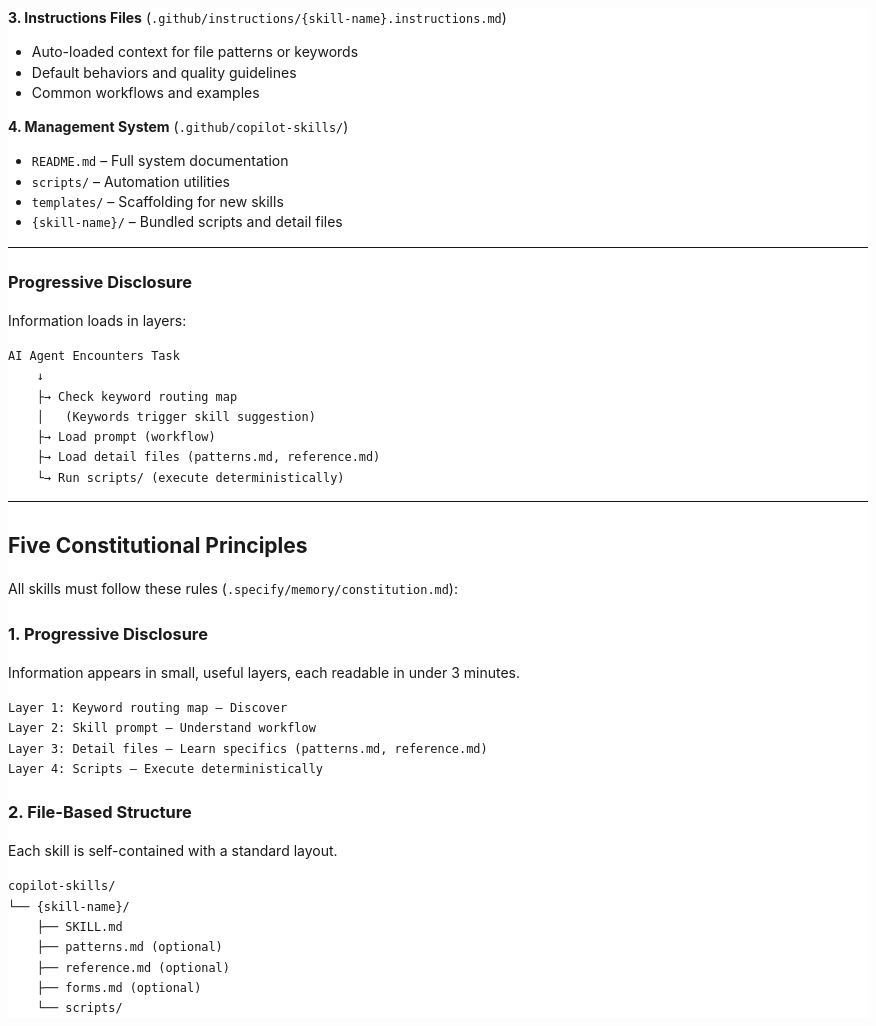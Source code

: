 **3. Instructions Files** (`.github/instructions/{skill-name}.instructions.md`)

* Auto-loaded context for file patterns or keywords
* Default behaviors and quality guidelines
* Common workflows and examples

**4. Management System** (`.github/copilot-skills/`)

* `README.md` – Full system documentation
* `scripts/` – Automation utilities
* `templates/` – Scaffolding for new skills
* `{skill-name}/` – Bundled scripts and detail files

---

### Progressive Disclosure

Information loads in layers:

```
AI Agent Encounters Task
    ↓
    ├→ Check keyword routing map
    │   (Keywords trigger skill suggestion)
    ├→ Load prompt (workflow)
    ├→ Load detail files (patterns.md, reference.md)
    └→ Run scripts/ (execute deterministically)
```

---

## Five Constitutional Principles

All skills must follow these rules (`.specify/memory/constitution.md`):

### 1. Progressive Disclosure

Information appears in small, useful layers, each readable in under 3 minutes.

```
Layer 1: Keyword routing map – Discover
Layer 2: Skill prompt – Understand workflow
Layer 3: Detail files – Learn specifics (patterns.md, reference.md)
Layer 4: Scripts – Execute deterministically
```

### 2. File-Based Structure

Each skill is self-contained with a standard layout.

```
copilot-skills/
└── {skill-name}/
    ├── SKILL.md
    ├── patterns.md (optional)
    ├── reference.md (optional)
    ├── forms.md (optional)
    └── scripts/
```

